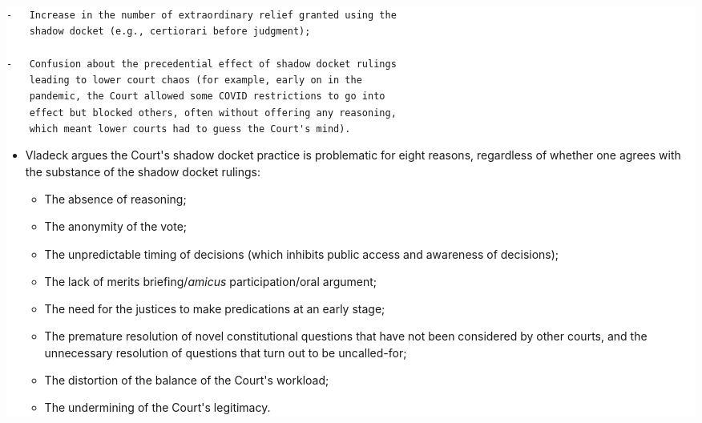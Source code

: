     -   Increase in the number of extraordinary relief granted using the
        shadow docket (e.g., certiorari before judgment);

    -   Confusion about the precedential effect of shadow docket rulings
        leading to lower court chaos (for example, early on in the
        pandemic, the Court allowed some COVID restrictions to go into
        effect but blocked others, often without offering any reasoning,
        which meant lower courts had to guess the Court's mind).

-   Vladeck argues the Court's shadow docket practice is problematic for
    eight reasons, regardless of whether one agrees with the substance
    of the shadow docket rulings:
    -   The absence of reasoning;
    
    -   The anonymity of the vote;
    
    -   The unpredictable timing of decisions (which inhibits public
        access and awareness of decisions);
    
    -   The lack of merits briefing/*amicus* participation/oral
        argument;
    
    -   The need for the justices to make predications at an early
        stage;
    
    -   The premature resolution of novel constitutional questions that
        have not been considered by other courts, and the unnecessary
        resolution of questions that turn out to be uncalled-for;
    
    -   The distortion of the balance of the Court's workload;
    
    -   The undermining of the Court's legitimacy.
